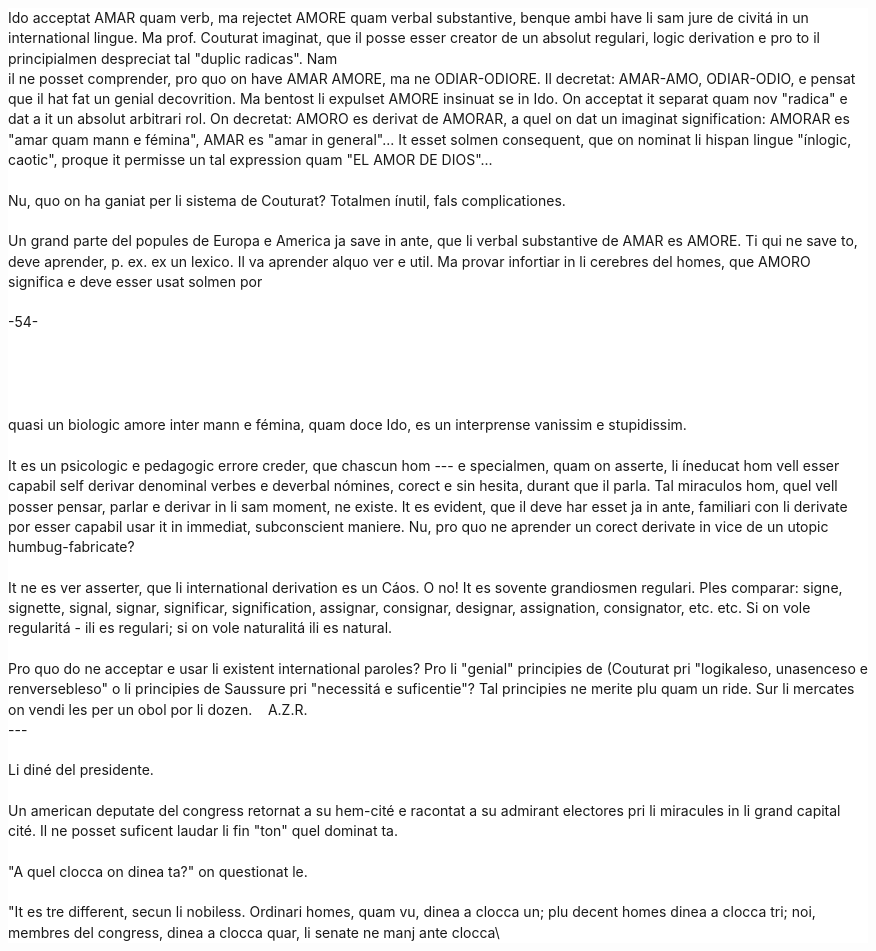 Ido acceptat AMAR quam verb, ma rejectet AMORE quam verbal substantive,
benque ambi have li sam jure de civitá in un international lingue. Ma
prof. Couturat imaginat, que il posse esser creator de un absolut
regulari, logic derivation e pro to il principialmen despreciat tal
\"duplic radicas\". Nam\
il ne posset comprender, pro quo on have AMAR AMORE, ma ne ODIAR-ODIORE.
Il decretat: AMAR-AMO, ODIAR-ODIO, e pensat que il hat fat un genial
decovrition. Ma bentost li expulset AMORE insinuat se in Ido. On
acceptat it separat quam nov \"radica\" e dat a it un absolut arbitrari
rol. On decretat: AMORO es derivat de AMORAR, a quel on dat un imaginat
signification: AMORAR es \"amar quam mann e fémina\", AMAR es \"amar in
general\"\... It esset solmen consequent, que on nominat li hispan
lingue \"ínlogic, caotic\", proque it permisse un tal expression quam
\"EL AMOR DE DIOS\"\...\
\
Nu, quo on ha ganiat per li sistema de Couturat? Totalmen ínutil, fals
complicationes.\
\
Un grand parte del popules de Europa e America ja save in ante, que li
verbal substantive de AMAR es AMORE. Ti qui ne save to, deve aprender,
p. ex. ex un lexico. Il va aprender alquo ver e util. Ma provar
infortiar in li cerebres del homes, que AMORO significa e deve esser
usat solmen por\
\
-54-

 

 

quasi un biologic amore inter mann e fémina, quam doce Ido, es un
interprense vanissim e stupidissim.\
\
It es un psicologic e pedagogic errore creder, que chascun hom --- e
specialmen, quam on asserte, li íneducat hom vell esser capabil self
derivar denominal verbes e deverbal nómines, corect e sin hesita, durant
que il parla. Tal miraculos hom, quel vell posser pensar, parlar e
derivar in li sam moment, ne existe. It es evident, que il deve har
esset ja in ante, familiari con li derivate por esser capabil usar it in
immediat, subconscient maniere. Nu, pro quo ne aprender un corect
derivate in vice de un utopic humbug-fabricate?\
\
It ne es ver asserter, que li international derivation es un Cáos. O no!
It es sovente grandiosmen regulari. Ples comparar: signe, signette,
signal, signar, significar, signification, assignar, consignar,
designar, assignation, consignator, etc. etc. Si on vole regularitá -
ili es regulari; si on vole naturalitá ili es natural.\
\
Pro quo do ne acceptar e usar li existent international paroles? Pro li
\"genial\" principies de (Couturat pri \"logikaleso, unasenceso e
renversebleso\" o li principies de Saussure pri \"necessitá e
suficentie\"? Tal principies ne merite plu quam un ride. Sur li mercates
on vendi les per un obol por li dozen.    A.Z.R.\
\-\--\
\
Li diné del presidente.\
\
Un american deputate del congress retornat a su hem-cité e racontat a su
admirant electores pri li miracules in li grand capital cité. Il ne
posset suficent laudar li fin \"ton\" quel dominat ta.\
\
\"A quel clocca on dinea ta?\" on questionat le.\
\
\"It es tre different, secun li nobiless. Ordinari homes, quam vu, dinea
a clocca un; plu decent homes dinea a clocca tri; noi, membres del
congress, dinea a clocca quar, li senate ne manj ante clocca\